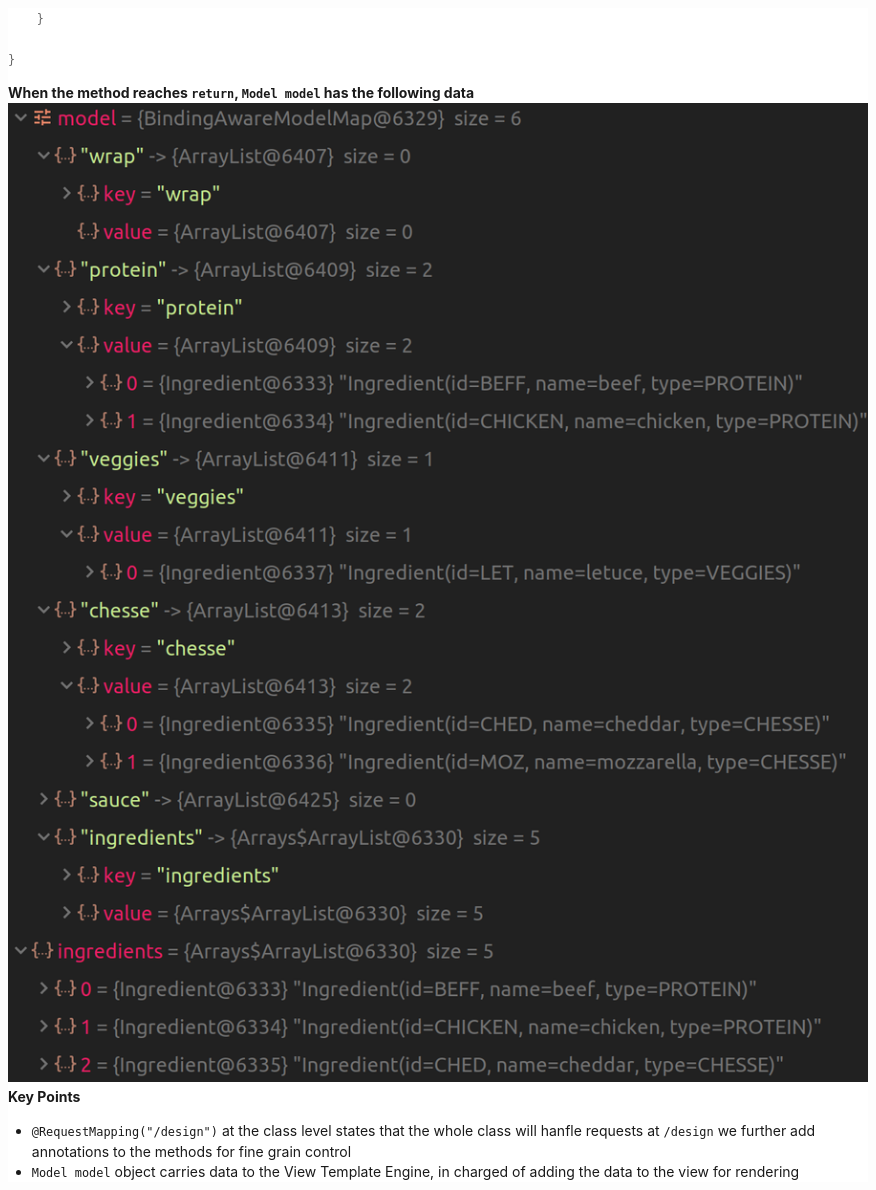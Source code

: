 ```java
    }

}


```

**When the method reaches `return`, `Model model` has the following data**
![](assets/markdown-img-paste-2019120614254024.png)
**Key Points**
  - `@RequestMapping("/design")` at the class level states that the whole class will hanfle requests at `/design` we further add annotations to the methods for fine grain control
- `Model model` object carries data to the View Template Engine, in charged of adding the data to the view for rendering